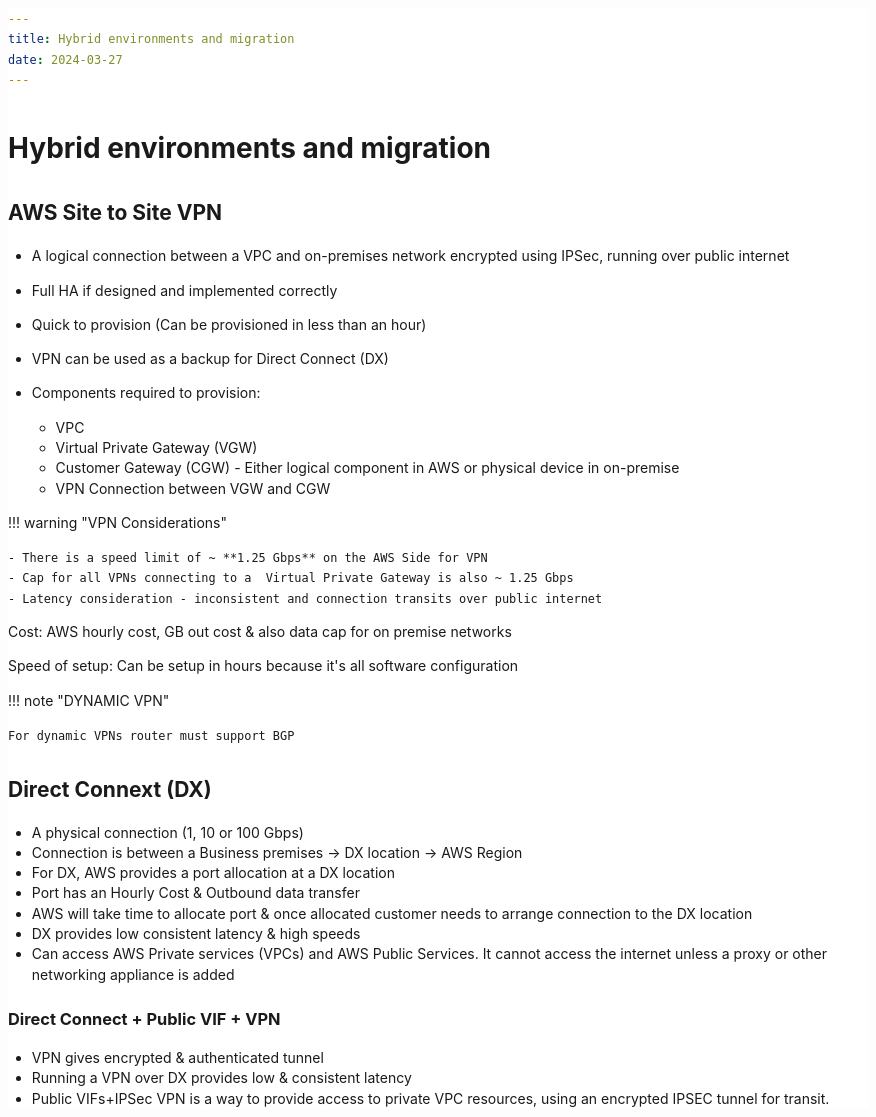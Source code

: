 ```yaml
---
title: Hybrid environments and migration
date: 2024-03-27
---
```


# Hybrid environments and migration

## AWS Site to Site VPN

- A logical connection between a VPC and on-premises network encrypted using IPSec, running over public internet
- Full HA if designed and implemented correctly
- Quick to provision (Can be provisioned in less than an hour)
- VPN can be used as a backup for Direct Connect (DX)
- Components required to provision:

    - VPC
    - Virtual Private Gateway (VGW)
    - Customer Gateway (CGW) - Either logical component in AWS or physical device in on-premise
    - VPN Connection between VGW and CGW

!!! warning "VPN Considerations"

    - There is a speed limit of ~ **1.25 Gbps** on the AWS Side for VPN
    - Cap for all VPNs connecting to a  Virtual Private Gateway is also ~ 1.25 Gbps
    - Latency consideration - inconsistent and connection transits over public internet

Cost: AWS hourly cost, GB out cost & also data cap for on premise networks

Speed of setup: Can be setup in hours because it's all software configuration

!!! note "DYNAMIC VPN"

    For dynamic VPNs router must support BGP

## Direct Connext (DX)

- A physical connection (1, 10 or 100 Gbps)
- Connection is between a Business premises -> DX location -> AWS Region
- For DX, AWS provides a port allocation at a DX location
- Port has an Hourly Cost & Outbound data transfer
- AWS will take time to allocate port & once allocated customer needs to arrange connection to the DX location
- DX provides low consistent latency & high speeds
- Can access AWS Private services (VPCs) and AWS Public Services. It cannot access the internet unless a proxy or other networking appliance is added

### Direct Connect + Public VIF + VPN

- VPN gives encrypted & authenticated tunnel
- Running a VPN over DX provides low & consistent latency
- Public VIFs+IPSec VPN is a way to provide access to private VPC resources, using an encrypted IPSEC tunnel for transit.
